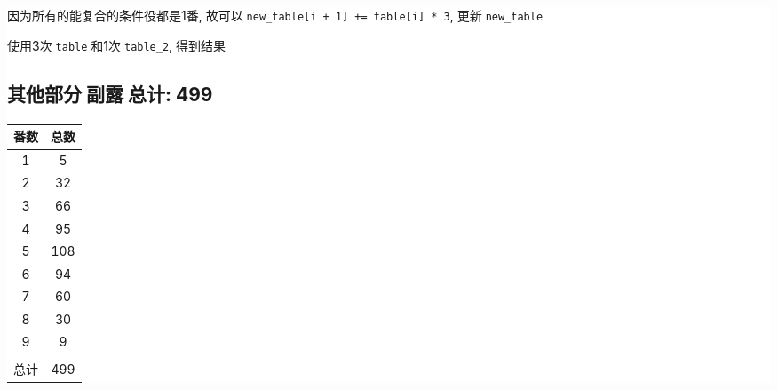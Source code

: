 因为所有的能复合的条件役都是1番, 故可以 `new_table[i + 1] += table[i] * 3`, 更新 `new_table`

使用3次 `table` 和1次 `table_2`, 得到结果

## 其他部分 副露 总计: 499

| 番数 | 总数  |
|:--:|:---:|
| 1  |  5  |
| 2  | 32  |
| 3  | 66  |
| 4  | 95  |
| 5  | 108 |
| 6  | 94  |
| 7  | 60  |
| 8  | 30  |
| 9  |  9  |
|    |     |
| 总计 | 499 |

